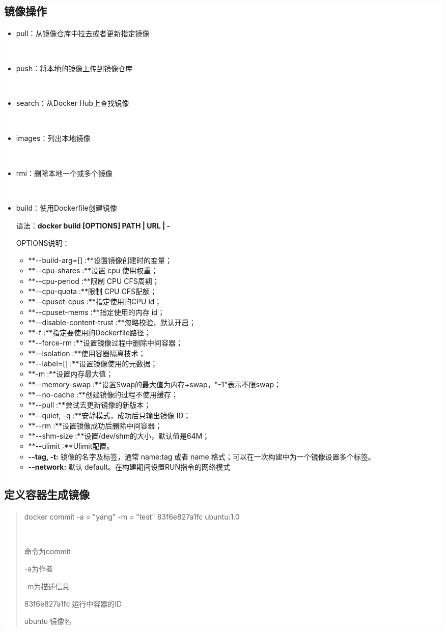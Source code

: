   

## 镜像操作

- pull：从镜像仓库中拉去或者更新指定镜像

  ​	

- push：将本地的镜像上传到镜像仓库

  ​	

- search：从Docker Hub上查找镜像

  ​	

- images：列出本地镜像

  ​	

- rmi：删除本地一个或多个镜像

  ​	

- build：使用Dockerfile创建镜像

  语法：**docker build [OPTIONS] PATH | URL | -**

  OPTIONS说明：

  - **--build-arg=[] :**设置镜像创建时的变量；
  - **--cpu-shares :**设置 cpu 使用权重；
  - **--cpu-period :**限制 CPU CFS周期；
  - **--cpu-quota :**限制 CPU CFS配额；
  - **--cpuset-cpus :**指定使用的CPU id；
  - **--cpuset-mems :**指定使用的内存 id；
  - **--disable-content-trust :**忽略校验，默认开启；
  - **-f :**指定要使用的Dockerfile路径；
  - **--force-rm :**设置镜像过程中删除中间容器；
  - **--isolation :**使用容器隔离技术；
  - **--label=[] :**设置镜像使用的元数据；
  - **-m :**设置内存最大值；
  - **--memory-swap :**设置Swap的最大值为内存+swap，"-1"表示不限swap；
  - **--no-cache :**创建镜像的过程不使用缓存；
  - **--pull :**尝试去更新镜像的新版本；
  - **--quiet, -q :**安静模式，成功后只输出镜像 ID；
  - **--rm :**设置镜像成功后删除中间容器；
  - **--shm-size :**设置/dev/shm的大小，默认值是64M；
  - **--ulimit :**Ulimit配置。
  - **--tag, -t:** 镜像的名字及标签，通常 name:tag 或者 name 格式；可以在一次构建中为一个镜像设置多个标签。
  - **--network:** 默认 default。在构建期间设置RUN指令的网络模式

  

## 定义容器生成镜像

> docker  commit   -a = "yang"   -m = "test"   83f6e827a1fc   ubuntu:1.0
>
> ​		
>
> 命令为commit
>
> -a为作者
>
> -m为描述信息
>
> 83f6e827a1fc      运行中容器的ID
>
> ubuntu                    镜像名
>